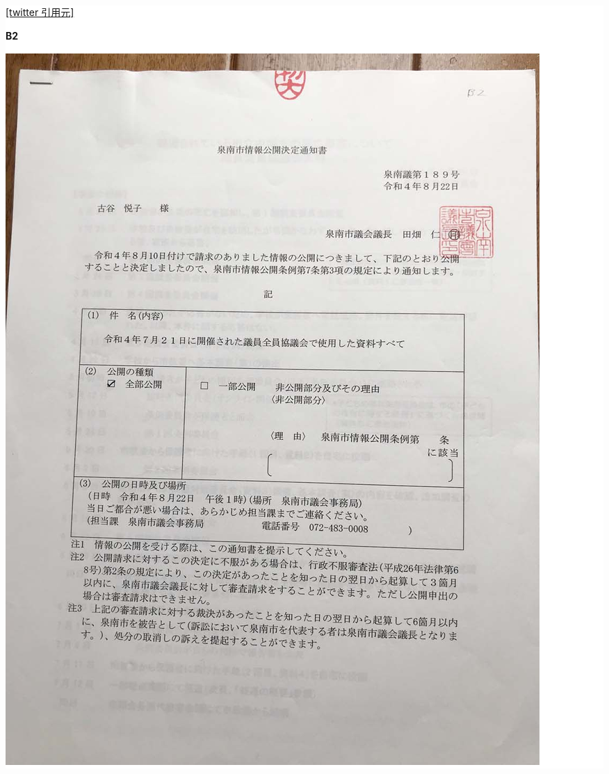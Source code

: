 [[twitter 引用元]](https://twitter.com/readygosennan/status/1625035146855587840)  

**B2**

![B2](/assets/images/readygo-B-2.jpg)  
